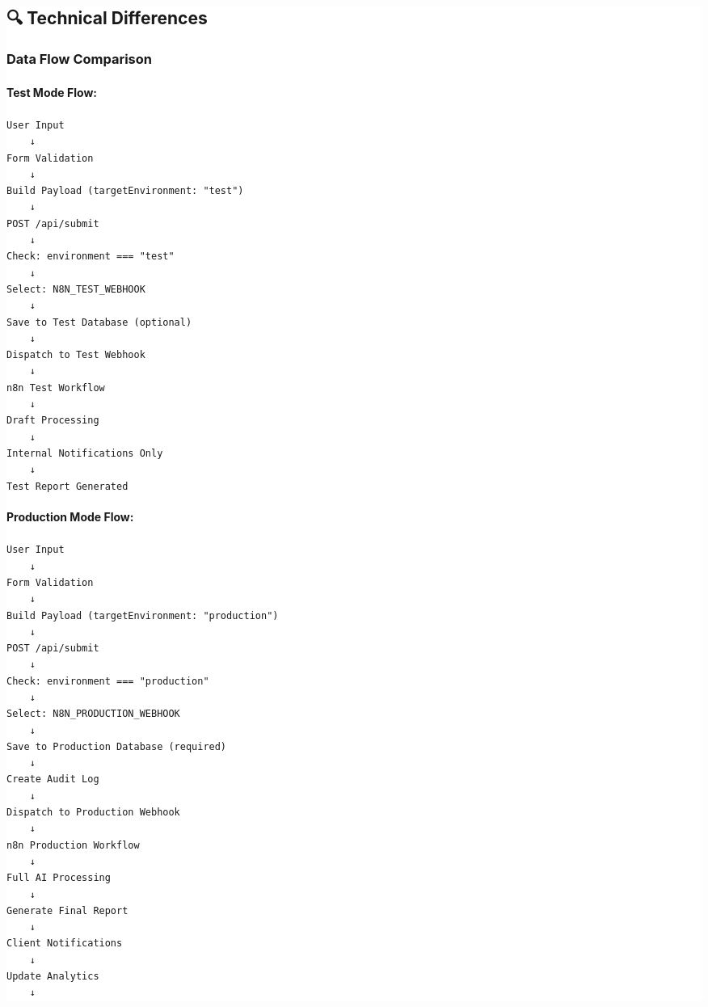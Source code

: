 
## 🔍 Technical Differences

### Data Flow Comparison

#### Test Mode Flow:

```
User Input
    ↓
Form Validation
    ↓
Build Payload (targetEnvironment: "test")
    ↓
POST /api/submit
    ↓
Check: environment === "test"
    ↓
Select: N8N_TEST_WEBHOOK
    ↓
Save to Test Database (optional)
    ↓
Dispatch to Test Webhook
    ↓
n8n Test Workflow
    ↓
Draft Processing
    ↓
Internal Notifications Only
    ↓
Test Report Generated
```

#### Production Mode Flow:

```
User Input
    ↓
Form Validation
    ↓
Build Payload (targetEnvironment: "production")
    ↓
POST /api/submit
    ↓
Check: environment === "production"
    ↓
Select: N8N_PRODUCTION_WEBHOOK
    ↓
Save to Production Database (required)
    ↓
Create Audit Log
    ↓
Dispatch to Production Webhook
    ↓
n8n Production Workflow
    ↓
Full AI Processing
    ↓
Generate Final Report
    ↓
Client Notifications
    ↓
Update Analytics
    ↓
```